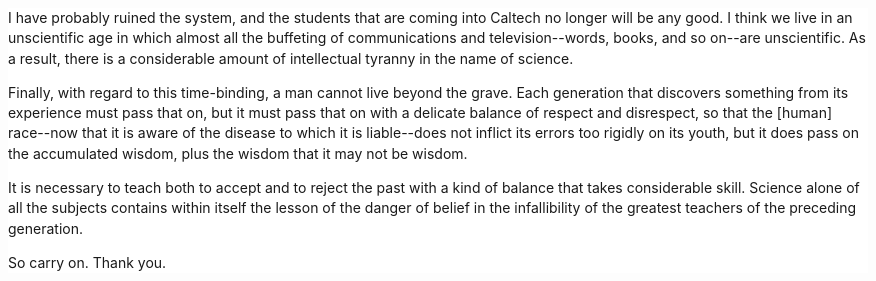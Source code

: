 I have probably ruined the system, and the students that are coming into Caltech no longer will be any good. I think we live in an unscientific age in which almost all the buffeting of communications and television--words, books, and so on--are unscientific. As a result, there is a considerable amount of intellectual tyranny in the name of science.

Finally, with regard to this time-binding, a man cannot live beyond the grave. Each generation that discovers something from its experience must pass that on, but it must pass that on with a delicate balance of respect and disrespect, so that the [human] race--now that it is aware of the disease to which it is liable--does not inflict its errors too rigidly on its youth, but it does pass on the accumulated wisdom, plus the wisdom that it may not be wisdom.

It is necessary to teach both to accept and to reject the past with a kind of balance that takes considerable skill. Science alone of all the subjects contains within itself the lesson of the danger of belief in the infallibility of the greatest teachers of the preceding generation.

So carry on. Thank you.


